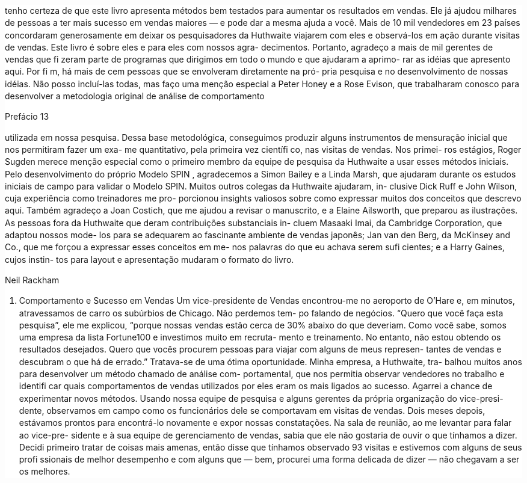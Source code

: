 tenho certeza de que este livro apresenta métodos bem testados para aumentar
os resultados em vendas. Ele já ajudou milhares de pessoas a ter mais sucesso
em vendas maiores — e pode dar a mesma ajuda a você.
Mais de 10 mil vendedores em 23 países concordaram generosamente em
deixar os pesquisadores da Huthwaite viajarem com eles e observá-los em ação
durante visitas de vendas. Este livro é sobre eles e para eles com nossos agra-
decimentos. Portanto, agradeço a mais de mil gerentes de vendas que fi zeram
parte de programas que dirigimos em todo o mundo e que ajudaram a aprimo-
rar as idéias que apresento aqui.
Por fi m, há mais de cem pessoas que se envolveram diretamente na pró-
pria pesquisa e no desenvolvimento de nossas idéias. Não posso incluí-las todas,
mas faço uma menção especial a Peter Honey e a Rose Evison, que trabalharam
conosco para desenvolver a metodologia original de análise de comportamento

Prefácio 13

utilizada em nossa pesquisa. Dessa base metodológica, conseguimos produzir
alguns instrumentos de mensuração inicial que nos permitiram fazer um exa-
me quantitativo, pela primeira vez científi co, nas visitas de vendas. Nos primei-
ros estágios, Roger Sugden merece menção especial como o primeiro membro
da equipe de pesquisa da Huthwaite a usar esses métodos iniciais.
Pelo desenvolvimento do próprio Modelo SPIN , agradecemos a Simon
Bailey e a Linda Marsh, que ajudaram durante os estudos iniciais de campo
para validar o Modelo SPIN. Muitos outros colegas da Huthwaite ajudaram, in-
clusive Dick Ruff e John Wilson, cuja experiência como treinadores me pro-
porcionou insights valiosos sobre como expressar muitos dos conceitos que
descrevo aqui. Também agradeço a Joan Costich, que me ajudou a revisar o
manuscrito, e a Elaine Ailsworth, que preparou as ilustrações.
As pessoas fora da Huthwaite que deram contribuições substanciais in-
cluem Masaaki Imai, da Cambridge Corporation, que adaptou nossos mode-
los para se adequarem ao fascinante ambiente de vendas japonês; Jan van den
Berg, da McKinsey and Co., que me forçou a expressar esses conceitos em me-
nos palavras do que eu achava serem sufi cientes; e a Harry Gaines, cujos instin-
tos para layout e apresentação mudaram o formato do livro.

Neil Rackham
1. Comportamento e Sucesso em Vendas
Um vice-presidente de Vendas encontrou-me no aeroporto de O’Hare e, em
minutos, atravessamos de carro os subúrbios de Chicago. Não perdemos tem-
po falando de negócios. “Quero que você faça esta pesquisa”, ele me explicou,
“porque nossas vendas estão cerca de 30% abaixo do que deveriam. Como você
sabe, somos uma empresa da lista Fortune100 e investimos muito em recruta-
mento e treinamento. No entanto, não estou obtendo os resultados desejados.
Quero que vocês procurem pessoas para viajar com alguns de meus represen-
tantes de vendas e descubram o que há de errado.”
Tratava-se de uma ótima oportunidade. Minha empresa, a Huthwaite, tra-
balhou muitos anos para desenvolver um método chamado de análise com-
portamental, que nos permitia observar vendedores no trabalho e identifi car
quais comportamentos de vendas utilizados por eles eram os mais ligados ao
sucesso. Agarrei a chance de experimentar novos métodos. Usando nossa
equipe de pesquisa e alguns gerentes da própria organização do vice-presi-
dente, observamos em campo como os funcionários dele se comportavam em
visitas de vendas.
Dois meses depois, estávamos prontos para encontrá-lo novamente e expor
nossas constatações. Na sala de reunião, ao me levantar para falar ao vice-pre-
sidente e à sua equipe de gerenciamento de vendas, sabia que ele não gostaria
de ouvir o que tínhamos a dizer. Decidi primeiro tratar de coisas mais amenas,
então disse que tínhamos observado 93 visitas e estivemos com alguns de seus
profi ssionais de melhor desempenho e com alguns que — bem, procurei uma
forma delicada de dizer — não chegavam a ser os melhores.
